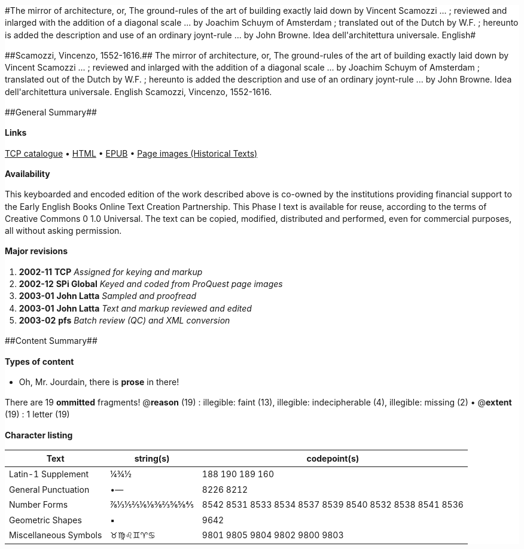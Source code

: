 #The mirror of architecture, or, The ground-rules of the art of building exactly laid down by Vincent Scamozzi ... ; reviewed and inlarged with the addition of a diagonal scale ... by Joachim Schuym of Amsterdam ; translated out of the Dutch by W.F. ; hereunto is added the description and use of an ordinary joynt-rule ... by John Browne. Idea dell'architettura universale. English#

##Scamozzi, Vincenzo, 1552-1616.##
The mirror of architecture, or, The ground-rules of the art of building exactly laid down by Vincent Scamozzi ... ; reviewed and inlarged with the addition of a diagonal scale ... by Joachim Schuym of Amsterdam ; translated out of the Dutch by W.F. ; hereunto is added the description and use of an ordinary joynt-rule ... by John Browne.
Idea dell'architettura universale. English
Scamozzi, Vincenzo, 1552-1616.

##General Summary##

**Links**

[TCP catalogue](http://www.ota.ox.ac.uk/tcp/)  • 
[HTML](http://tei.it.ox.ac.uk/tcp/Texts-HTML/free/A62/A62293.html)  • 
[EPUB](http://tei.it.ox.ac.uk/tcp/Texts-EPUB/free/A62/A62293.epub) • 
[Page images (Historical Texts)](https://data.historicaltexts.jisc.ac.uk/view?pubId=eebo-12064399e&pageId=eebo-12064399e-53342-1)

**Availability**

This keyboarded and encoded edition of the
	       work described above is co-owned by the institutions
	       providing financial support to the Early English Books
	       Online Text Creation Partnership. This Phase I text is
	       available for reuse, according to the terms of Creative
	       Commons 0 1.0 Universal. The text can be copied,
	       modified, distributed and performed, even for
	       commercial purposes, all without asking permission.

**Major revisions**

1. __2002-11__ __TCP__ *Assigned for keying and markup*
1. __2002-12__ __SPi Global__ *Keyed and coded from ProQuest page images*
1. __2003-01__ __John Latta__ *Sampled and proofread*
1. __2003-01__ __John Latta__ *Text and markup reviewed and edited*
1. __2003-02__ __pfs__ *Batch review (QC) and XML conversion*

##Content Summary##

**Types of content**

  * Oh, Mr. Jourdain, there is **prose** in there!

There are 19 **ommitted** fragments! 
 @__reason__ (19) : illegible: faint (13), illegible: indecipherable (4), illegible: missing (2)  •  @__extent__ (19) : 1 letter (19)

**Character listing**


|Text|string(s)|codepoint(s)|
|---|---|---|
|Latin-1 Supplement|¼¾½ |188 190 189 160|
|General Punctuation|•—|8226 8212|
|Number Forms|⅞⅓⅕⅖⅙⅛⅜⅔⅚⅝⅘|8542 8531 8533 8534 8537 8539 8540 8532 8538 8541 8536|
|Geometric Shapes|▪|9642|
|Miscellaneous Symbols|♉♍♌♊♈♋|9801 9805 9804 9802 9800 9803|
